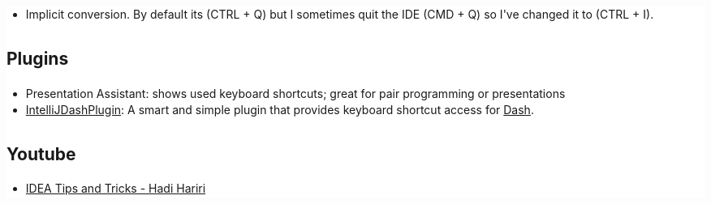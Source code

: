 - Implicit conversion. By default its (CTRL + Q) but I sometimes quit the IDE (CMD + Q) so I've changed it to (CTRL + I).

## Plugins
- Presentation Assistant: shows used keyboard shortcuts; great for pair programming or presentations
- [IntelliJDashPlugin](https://github.com/gdelmas/IntelliJDashPlugin): A smart and simple plugin that provides keyboard shortcut access for [Dash](https://kapeli.com/dash).

## Youtube
- [IDEA Tips and Tricks - Hadi Hariri](https://www.youtube.com/watch?v=bFcaO1pXzws)
